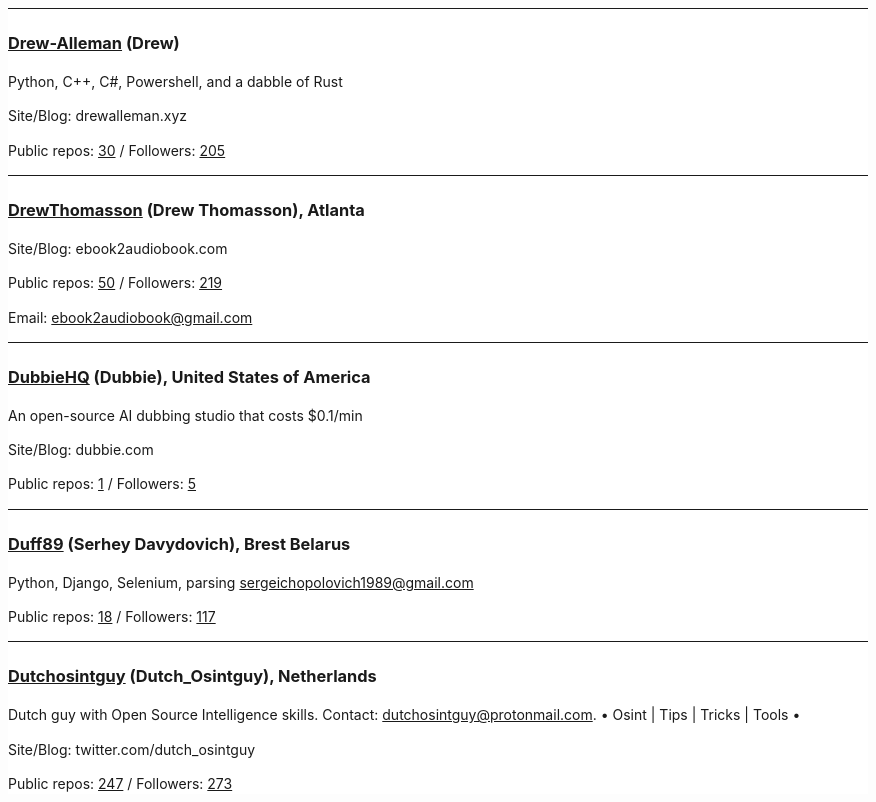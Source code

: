 ----

### [Drew-Alleman](https://github.com/Drew-Alleman) (Drew)

Python, C++, C#, Powershell, and a dabble of Rust

Site/Blog: drewalleman.xyz

Public repos: [30](https://github.com/Drew-Alleman?tab=repositories) / Followers: [205](https://api.github.com/users/Drew-Alleman/followers)

----

### [DrewThomasson](https://github.com/DrewThomasson) (Drew Thomasson), Atlanta

Site/Blog: ebook2audiobook.com

Public repos: [50](https://github.com/DrewThomasson?tab=repositories) / Followers: [219](https://api.github.com/users/DrewThomasson/followers)

Email: [ebook2audiobook@gmail.com](mailto:ebook2audiobook@gmail.com)

----

### [DubbieHQ](https://github.com/DubbieHQ) (Dubbie), United States of America

An open-source AI dubbing studio that costs $0.1/min

Site/Blog: dubbie.com

Public repos: [1](https://github.com/DubbieHQ?tab=repositories) / Followers: [5](https://api.github.com/users/DubbieHQ/followers)

----

### [Duff89](https://github.com/Duff89) (Serhey Davydovich), Brest Belarus

Python, Django, Selenium, parsing
sergeichopolovich1989@gmail.com

Public repos: [18](https://github.com/Duff89?tab=repositories) / Followers: [117](https://api.github.com/users/Duff89/followers)

----

### [Dutchosintguy](https://github.com/Dutchosintguy) (Dutch_Osintguy), Netherlands

Dutch guy with Open Source Intelligence skills. Contact: dutchosintguy@protonmail.com. • Osint | Tips | Tricks | Tools •

Site/Blog: twitter.com/dutch_osintguy

Public repos: [247](https://github.com/Dutchosintguy?tab=repositories) / Followers: [273](https://api.github.com/users/Dutchosintguy/followers)
